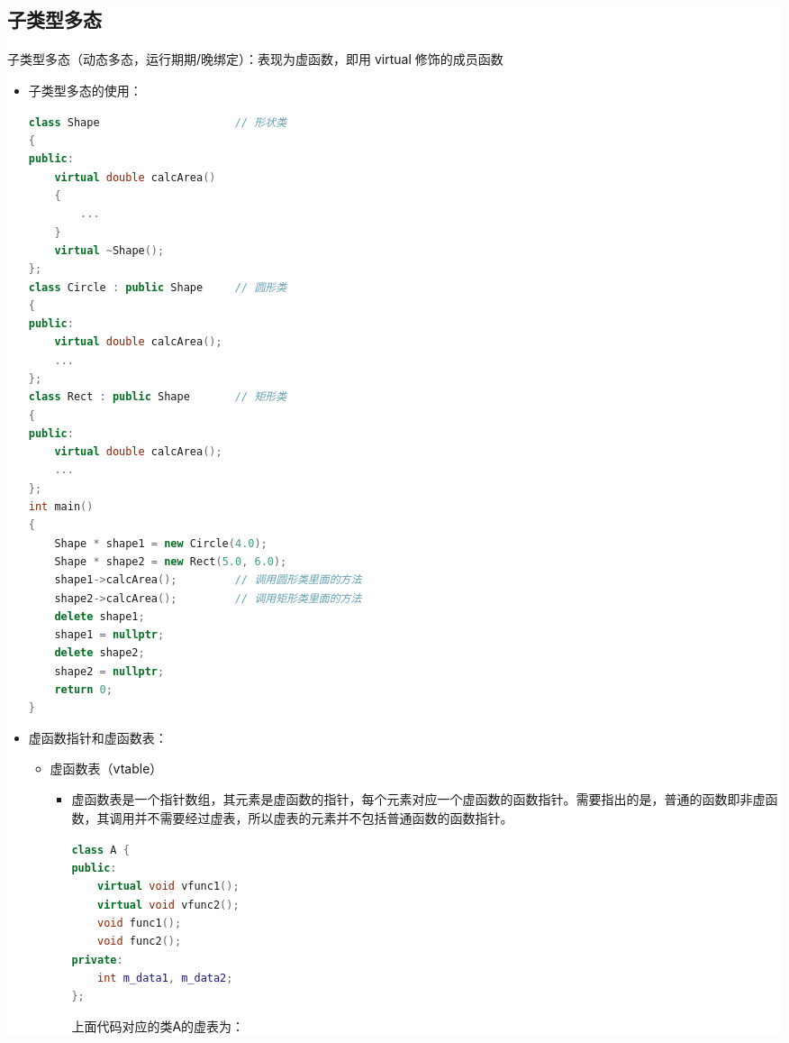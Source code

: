 ## 子类型多态

子类型多态（动态多态，运行期期/晚绑定）：表现为虚函数，即用 virtual 修饰的成员函数
    
- 子类型多态的使用：
    ```c++
    class Shape                     // 形状类
    {
    public:
        virtual double calcArea()
        {
            ...
        }
        virtual ~Shape();
    };
    class Circle : public Shape     // 圆形类
    {
    public:
        virtual double calcArea();
        ...
    };
    class Rect : public Shape       // 矩形类
    {
    public:
        virtual double calcArea();
        ...
    };
    int main()
    {
        Shape * shape1 = new Circle(4.0);
        Shape * shape2 = new Rect(5.0, 6.0);
        shape1->calcArea();         // 调用圆形类里面的方法
        shape2->calcArea();         // 调用矩形类里面的方法
        delete shape1;
        shape1 = nullptr;
        delete shape2;
        shape2 = nullptr;
        return 0;
    }
    ```

- 虚函数指针和虚函数表：
    - 虚函数表（vtable）
        - 虚函数表是一个指针数组，其元素是虚函数的指针，每个元素对应一个虚函数的函数指针。需要指出的是，普通的函数即非虚函数，其调用并不需要经过虚表，所以虚表的元素并不包括普通函数的函数指针。
            
            ```c++
            class A {
            public:
                virtual void vfunc1();
                virtual void vfunc2();
                void func1();
                void func2();
            private:
                int m_data1, m_data2;
            };
            ```
            上面代码对应的类A的虚表为：
